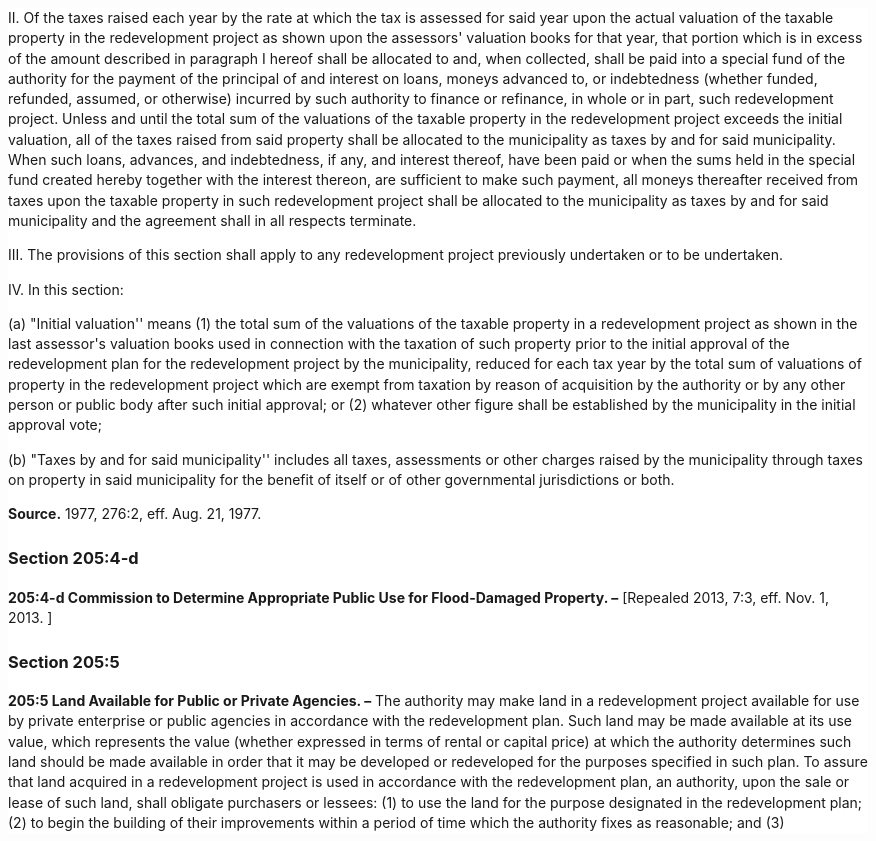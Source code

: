  II. Of the taxes raised each year by the rate at which the tax is
assessed for said year upon the actual valuation of the taxable property
in the redevelopment project as shown upon the assessors' valuation
books for that year, that portion which is in excess of the amount
described in paragraph I hereof shall be allocated to and, when
collected, shall be paid into a special fund of the authority for the
payment of the principal of and interest on loans, moneys advanced to,
or indebtedness (whether funded, refunded, assumed, or otherwise)
incurred by such authority to finance or refinance, in whole or in part,
such redevelopment project. Unless and until the total sum of the
valuations of the taxable property in the redevelopment project exceeds
the initial valuation, all of the taxes raised from said property shall
be allocated to the municipality as taxes by and for said municipality.
When such loans, advances, and indebtedness, if any, and interest
thereof, have been paid or when the sums held in the special fund
created hereby together with the interest thereon, are sufficient to
make such payment, all moneys thereafter received from taxes upon the
taxable property in such redevelopment project shall be allocated to the
municipality as taxes by and for said municipality and the agreement
shall in all respects terminate.
                                             
 III. The provisions of this section shall apply to any redevelopment
project previously undertaken or to be undertaken.
                                             
 IV. In this section:
                                             
 (a) "Initial valuation'' means (1) the total sum of the
valuations of the taxable property in a redevelopment project as shown
in the last assessor's valuation books used in connection with the
taxation of such property prior to the initial approval of the
redevelopment plan for the redevelopment project by the municipality,
reduced for each tax year by the total sum of valuations of property in
the redevelopment project which are exempt from taxation by reason of
acquisition by the authority or by any other person or public body after
such initial approval; or (2) whatever other figure shall be established
by the municipality in the initial approval vote;
                                             
 (b) "Taxes by and for said municipality'' includes all taxes,
assessments or other charges raised by the municipality through taxes on
property in said municipality for the benefit of itself or of other
governmental jurisdictions or both.

**Source.** 1977, 276:2, eff. Aug. 21, 1977.

### Section 205:4-d

 **205:4-d Commission to Determine Appropriate Public Use for
Flood-Damaged Property. –** 
                                             [Repealed 2013, 7:3, eff. Nov. 1, 2013.
                                             ]

### Section 205:5

 **205:5 Land Available for Public or Private Agencies. –** The
authority may make land in a redevelopment project available for use by
private enterprise or public agencies in accordance with the
redevelopment plan. Such land may be made available at its use value,
which represents the value (whether expressed in terms of rental or
capital price) at which the authority determines such land should be
made available in order that it may be developed or redeveloped for the
purposes specified in such plan. To assure that land acquired in a
redevelopment project is used in accordance with the redevelopment plan,
an authority, upon the sale or lease of such land, shall obligate
purchasers or lessees: (1) to use the land for the purpose designated in
the redevelopment plan; (2) to begin the building of their improvements
within a period of time which the authority fixes as reasonable; and (3)